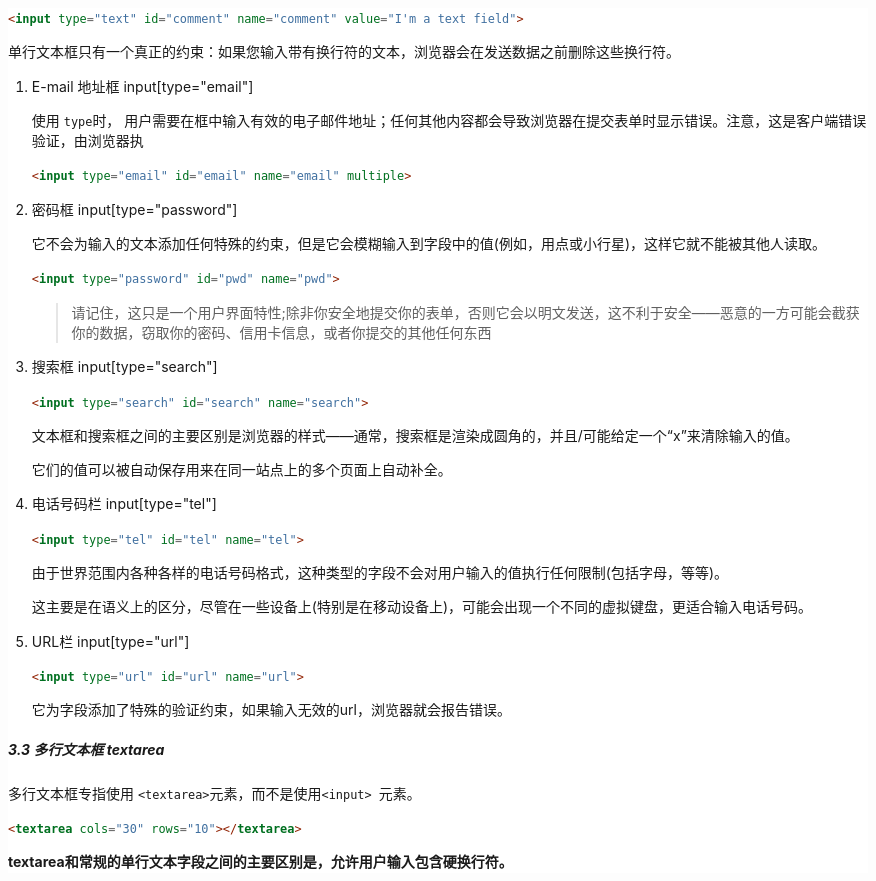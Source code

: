 ```html
<input type="text" id="comment" name="comment" value="I'm a text field">
```

单行文本框只有一个真正的约束：如果您输入带有换行符的文本，浏览器会在发送数据之前删除这些换行符。

1. E-mail 地址框 input[type="email"]

   使用 `type`时， 用户需要在框中输入有效的电子邮件地址；任何其他内容都会导致浏览器在提交表单时显示错误。注意，这是客户端错误验证，由浏览器执

   ```html
   <input type="email" id="email" name="email" multiple>
   ```

2. 密码框 input[type="password"]

   它不会为输入的文本添加任何特殊的约束，但是它会模糊输入到字段中的值(例如，用点或小行星)，这样它就不能被其他人读取。

   ```html
   <input type="password" id="pwd" name="pwd">
   ```

   

   > 请记住，这只是一个用户界面特性;除非你安全地提交你的表单，否则它会以明文发送，这不利于安全——恶意的一方可能会截获你的数据，窃取你的密码、信用卡信息，或者你提交的其他任何东西

3. 搜索框 input[type="search"]

   ```html
   <input type="search" id="search" name="search">
   ```

   文本框和搜索框之间的主要区别是浏览器的样式——通常，搜索框是渲染成圆角的，并且/可能给定一个“x”来清除输入的值。

   它们的值可以被自动保存用来在同一站点上的多个页面上自动补全。

4. 电话号码栏 input[type="tel"]

   ```html
   <input type="tel" id="tel" name="tel">
   ```

   由于世界范围内各种各样的电话号码格式，这种类型的字段不会对用户输入的值执行任何限制(包括字母，等等)。

   这主要是在语义上的区分，尽管在一些设备上(特别是在移动设备上)，可能会出现一个不同的虚拟键盘，更适合输入电话号码。

5. URL栏 input[type="url"]

   ```html
   <input type="url" id="url" name="url">
   ```

   它为字段添加了特殊的验证约束，如果输入无效的url，浏览器就会报告错误。



##### 3.3 多行文本框 textarea

多行文本框专指使用 `<textarea>`元素，而不是使用`<input> `元素。

```html
<textarea cols="30" rows="10"></textarea>
```

**textarea和常规的单行文本字段之间的主要区别是，允许用户输入包含硬换行符。**
